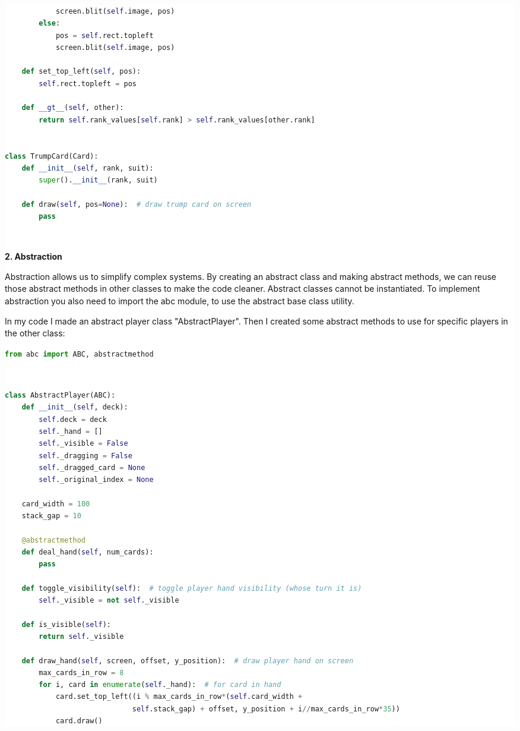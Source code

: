 ```Python
            screen.blit(self.image, pos)
        else:
            pos = self.rect.topleft
            screen.blit(self.image, pos)

    def set_top_left(self, pos):
        self.rect.topleft = pos

    def __gt__(self, other):
        return self.rank_values[self.rank] > self.rank_values[other.rank]


class TrumpCard(Card):
    def __init__(self, rank, suit):
        super().__init__(rank, suit)

    def draw(self, pos=None):  # draw trump card on screen
        pass
```

<br>

**2. Abstraction**

Abstraction allows us to simplify complex systems. By creating an abstract class and making abstract methods, we can reuse those abstract methods in other classes to make the code cleaner. Abstract classes cannot be instantiated. To implement abstraction you also need to import the abc module, to use the abstract base class utility.

In my code I made an abstract player class "AbstractPlayer". Then I created some abstract methods to use for specific players in the other class:

```Python
from abc import ABC, abstractmethod
```

<br>

```Python
class AbstractPlayer(ABC):
    def __init__(self, deck):
        self.deck = deck
        self._hand = []
        self._visible = False
        self._dragging = False
        self._dragged_card = None
        self._original_index = None

    card_width = 100
    stack_gap = 10

    @abstractmethod
    def deal_hand(self, num_cards):
        pass

    def toggle_visibility(self):  # toggle player hand visibility (whose turn it is)
        self._visible = not self._visible

    def is_visible(self):
        return self._visible

    def draw_hand(self, screen, offset, y_position):  # draw player hand on screen
        max_cards_in_row = 8
        for i, card in enumerate(self._hand):  # for card in hand
            card.set_top_left((i % max_cards_in_row*(self.card_width +
                              self.stack_gap) + offset, y_position + i//max_cards_in_row*35))
            card.draw()
```